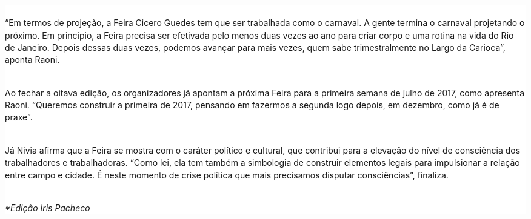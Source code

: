 <p><br />
&ldquo;Em termos de proje&ccedil;&atilde;o, a Feira Cicero Guedes tem que ser trabalhada como o carnaval. A gente termina o carnaval projetando o pr&oacute;ximo. Em princ&iacute;pio, a Feira precisa ser efetivada pelo menos duas vezes ao ano para criar corpo e uma rotina na vida do Rio de Janeiro. Depois dessas duas vezes, podemos avan&ccedil;ar para mais vezes, quem sabe trimestralmente no Largo da Carioca&rdquo;, aponta Raoni.</p>

<p><br />
Ao fechar a oitava edi&ccedil;&atilde;o, os organizadores j&aacute; apontam a pr&oacute;xima Feira para a primeira semana de julho de 2017, como apresenta Raoni. &ldquo;Queremos construir a primeira de 2017, pensando em fazermos a segunda logo depois, em dezembro, como j&aacute; &eacute; de praxe&rdquo;.</p>

<p><br />
J&aacute; Nivia afirma que a Feira se mostra com o car&aacute;ter pol&iacute;tico e cultural, que contribui para a eleva&ccedil;&atilde;o do n&iacute;vel de consci&ecirc;ncia dos trabalhadores e trabalhadoras. &ldquo;Como lei, ela tem tamb&eacute;m a simbologia de construir elementos legais para impulsionar a rela&ccedil;&atilde;o entre campo e cidade. &Eacute; neste momento de crise pol&iacute;tica que mais precisamos disputar consci&ecirc;ncias&rdquo;, finaliza.&nbsp;</p>

<p><br />
<em>*Edi&ccedil;&atilde;o Iris Pacheco</em></p>
